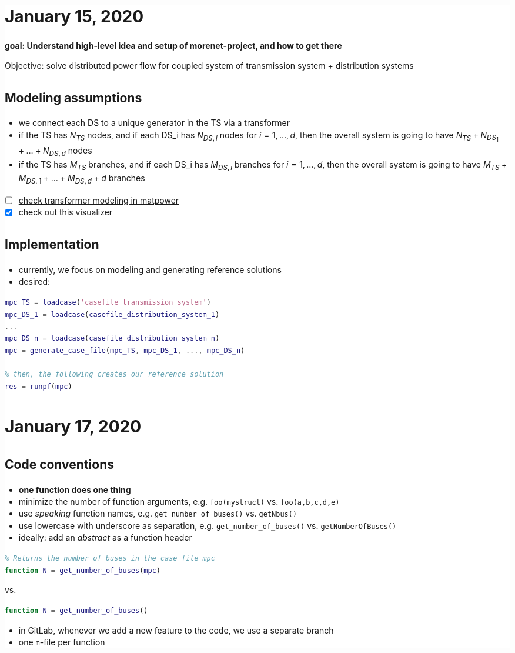 # January 15, 2020

**goal: Understand high-level idea and setup of morenet-project, and how to get there**

Objective: solve distributed power flow for coupled system of transmission system + distribution systems

## Modeling assumptions
- we connect each DS to a unique generator in the TS via a transformer
- if the TS has $N_{TS}$ nodes, and if each DS_i has $N_{DS, i}$ nodes for $i = 1, \dots, d$, then the overall system is going to have $N_{TS} + N_{DS_1} + \dots + N_{DS, d}$ nodes
- if the TS has $M_{TS}$ branches, and if each DS_i has $M_{DS, i}$ branches for $i = 1, \dots, d$, then the overall system is going to have $M_{TS} + M_{DS, 1} + \dots + M_{DS, d} + d$ branches


- [ ] [check transformer modeling in matpower](https://matpower.org/docs/MATPOWER-manual.pdf)
- [x] [check out this visualizer](https://immersive.erc.monash.edu/STAC/)

## Implementation

- currently, we focus on modeling and generating reference solutions
- desired:
```matlab
mpc_TS = loadcase('casefile_transmission_system')
mpc_DS_1 = loadcase(casefile_distribution_system_1)
...
mpc_DS_n = loadcase(casefile_distribution_system_n)
mpc = generate_case_file(mpc_TS, mpc_DS_1, ..., mpc_DS_n)

% then, the following creates our reference solution
res = runpf(mpc)
```
# January 17, 2020

## Code conventions
- **one function does one thing**
- minimize the number of function arguments, e.g. `foo(mystruct)` vs. `foo(a,b,c,d,e)`
- use *speaking* function names, e.g. `get_number_of_buses()` vs. `getNbus()`
- use lowercase with underscore as separation, e.g. `get_number_of_buses()` vs. `getNumberOfBuses()`
- ideally: add an *abstract* as a function header
```matlab
% Returns the number of buses in the case file mpc
function N = get_number_of_buses(mpc)
```

vs.

```matlab
function N = get_number_of_buses()
```
- in GitLab, whenever we add a new feature to the code, we use a separate branch
- one `m`-file per function
